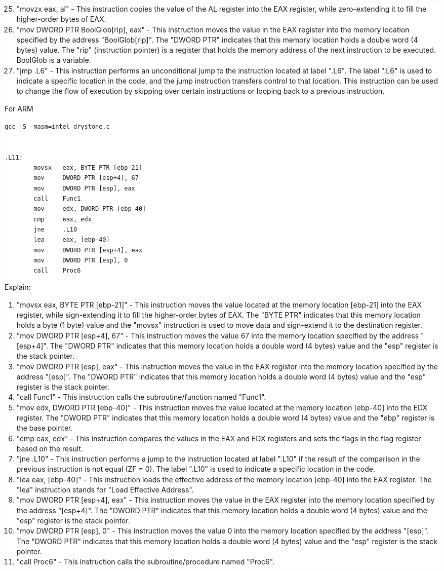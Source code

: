 25. "movzx eax, al" - This instruction copies the value of the AL register into the EAX register, while zero-extending it to fill the higher-order bytes of EAX.
26. "mov DWORD PTR BoolGlob[rip], eax" - This instruction moves the value in the EAX register into the memory location specified by the address "BoolGlob[rip]". The "DWORD PTR" indicates that this memory location holds a double word (4 bytes) value. The "rip" (instruction pointer) is a register that holds the memory address of the next instruction to be executed. BoolGlob is a variable.
27. "jmp .L6" - This instruction performs an unconditional jump to the instruction located at label ".L6". The label ".L6" is used to indicate a specific location in the code, and the jump instruction transfers control to that location. This instruction can be used to change the flow of execution by skipping over certain instructions or looping back to a previous instruction.


For ARM

```
gcc -S -masm=intel drystone.c


.L11:
        movsx   eax, BYTE PTR [ebp-21]
        mov     DWORD PTR [esp+4], 67
        mov     DWORD PTR [esp], eax
        call    Func1
        mov     edx, DWORD PTR [ebp-40]
        cmp     eax, edx
        jne     .L10
        lea     eax, [ebp-40]
        mov     DWORD PTR [esp+4], eax
        mov     DWORD PTR [esp], 0
        call    Proc6

```
Explain:

1. "movsx eax, BYTE PTR [ebp-21]" - This instruction moves the value located at the memory location [ebp-21] into the EAX register, while sign-extending it to fill the higher-order bytes of EAX. The "BYTE PTR" indicates that this memory location holds a byte (1 byte) value and the "movsx" instruction is used to move data and sign-extend it to the destination register.
2. "mov DWORD PTR [esp+4], 67" - This instruction moves the value 67 into the memory location specified by the address "[esp+4]". The "DWORD PTR" indicates that this memory location holds a double word (4 bytes) value and the "esp" register is the stack pointer.
3. "mov DWORD PTR [esp], eax" - This instruction moves the value in the EAX register into the memory location specified by the address "[esp]". The "DWORD PTR" indicates that this memory location holds a double word (4 bytes) value and the "esp" register is the stack pointer.
4. "call Func1" - This instruction calls the subroutine/function named "Func1".
5. "mov edx, DWORD PTR [ebp-40]" - This instruction moves the value located at the memory location [ebp-40] into the EDX register. The "DWORD PTR" indicates that this memory location holds a double word (4 bytes) value and the "ebp" register is the base pointer.
6. "cmp eax, edx" - This instruction compares the values in the EAX and EDX registers and sets the flags in the flag register based on the result.
7. "jne .L10" - This instruction performs a jump to the instruction located at label ".L10" if the result of the comparison in the previous instruction is not equal (ZF = 0). The label ".L10" is used to indicate a specific location in the code.
8. "lea eax, [ebp-40]" - This instruction loads the effective address of the memory location [ebp-40] into the EAX register. The "lea" instruction stands for "Load Effective Address".
9. "mov DWORD PTR [esp+4], eax" - This instruction moves the value in the EAX register into the memory location specified by the address "[esp+4]". The "DWORD PTR" indicates that this memory location holds a double word (4 bytes) value and the "esp" register is the stack pointer.
10. "mov DWORD PTR [esp], 0" - This instruction moves the value 0 into the memory location specified by the address "[esp]". The "DWORD PTR" indicates that this memory location holds a double word (4 bytes) value and the "esp" register is the stack pointer.
11. "call Proc6" - This instruction calls the subroutine/procedure named "Proc6".
